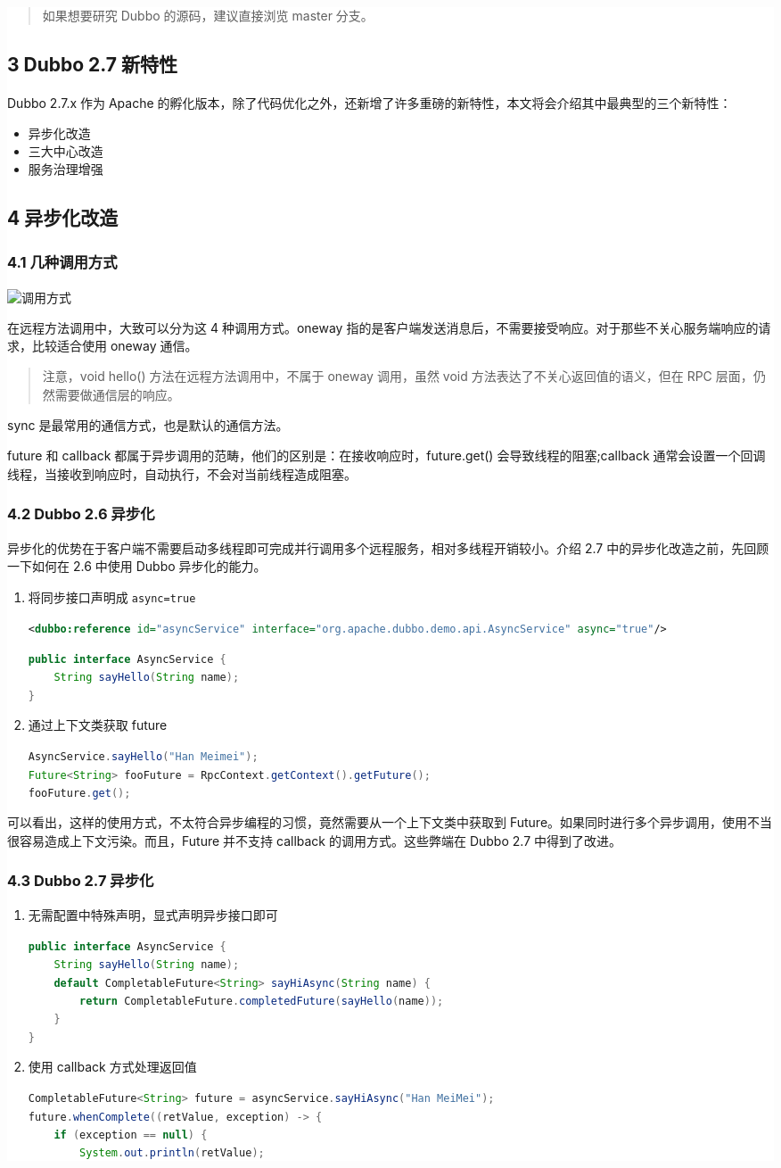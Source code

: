 > 如果想要研究 Dubbo 的源码，建议直接浏览 master 分支。

## 3 Dubbo 2.7 新特性

Dubbo 2.7.x 作为 Apache 的孵化版本，除了代码优化之外，还新增了许多重磅的新特性，本文将会介绍其中最典型的三个新特性：

- 异步化改造
- 三大中心改造
- 服务治理增强

## 4 异步化改造

### 4.1 几种调用方式

![调用方式](http://kirito.iocoder.cn/image-20190321160844133.png)

在远程方法调用中，大致可以分为这 4 种调用方式。oneway 指的是客户端发送消息后，不需要接受响应。对于那些不关心服务端响应的请求，比较适合使用 oneway 通信。

> 注意，void hello() 方法在远程方法调用中，不属于 oneway 调用，虽然 void 方法表达了不关心返回值的语义，但在 RPC 层面，仍然需要做通信层的响应。

sync 是最常用的通信方式，也是默认的通信方法。

future 和 callback 都属于异步调用的范畴，他们的区别是：在接收响应时，future.get() 会导致线程的阻塞;callback 通常会设置一个回调线程，当接收到响应时，自动执行，不会对当前线程造成阻塞。

### 4.2 Dubbo 2.6 异步化

异步化的优势在于客户端不需要启动多线程即可完成并行调用多个远程服务，相对多线程开销较小。介绍 2.7 中的异步化改造之前，先回顾一下如何在 2.6 中使用 Dubbo 异步化的能力。

1. 将同步接口声明成 `async=true`
    ```xml
    <dubbo:reference id="asyncService" interface="org.apache.dubbo.demo.api.AsyncService" async="true"/>
    ```
    ```java
    public interface AsyncService {
        String sayHello(String name);
    }
    ```
2. 通过上下文类获取 future
    ```java
    AsyncService.sayHello("Han Meimei");
    Future<String> fooFuture = RpcContext.getContext().getFuture();
    fooFuture.get();
    ```

可以看出，这样的使用方式，不太符合异步编程的习惯，竟然需要从一个上下文类中获取到 Future。如果同时进行多个异步调用，使用不当很容易造成上下文污染。而且，Future 并不支持 callback 的调用方式。这些弊端在 Dubbo 2.7 中得到了改进。

### 4.3 Dubbo 2.7 异步化

1. 无需配置中特殊声明，显式声明异步接口即可
    ```java
    public interface AsyncService {
        String sayHello(String name);
        default CompletableFuture<String> sayHiAsync(String name) {
            return CompletableFuture.completedFuture(sayHello(name));
        }
    }
    ```
2. 使用 callback 方式处理返回值
    ```java
    CompletableFuture<String> future = asyncService.sayHiAsync("Han MeiMei");
    future.whenComplete((retValue, exception) -> {
        if (exception == null) {
            System.out.println(retValue);